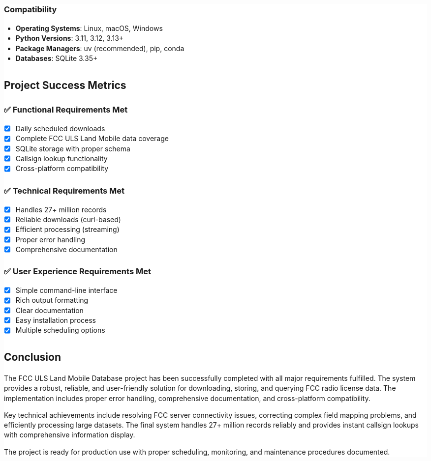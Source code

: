 ### Compatibility
- **Operating Systems**: Linux, macOS, Windows
- **Python Versions**: 3.11, 3.12, 3.13+
- **Package Managers**: uv (recommended), pip, conda
- **Databases**: SQLite 3.35+

## Project Success Metrics

### ✅ Functional Requirements Met
- [x] Daily scheduled downloads
- [x] Complete FCC ULS Land Mobile data coverage
- [x] SQLite storage with proper schema
- [x] Callsign lookup functionality  
- [x] Cross-platform compatibility

### ✅ Technical Requirements Met
- [x] Handles 27+ million records
- [x] Reliable downloads (curl-based)
- [x] Efficient processing (streaming)
- [x] Proper error handling
- [x] Comprehensive documentation

### ✅ User Experience Requirements Met
- [x] Simple command-line interface
- [x] Rich output formatting
- [x] Clear documentation
- [x] Easy installation process
- [x] Multiple scheduling options

## Conclusion

The FCC ULS Land Mobile Database project has been successfully completed with all major requirements fulfilled. The system provides a robust, reliable, and user-friendly solution for downloading, storing, and querying FCC radio license data. The implementation includes proper error handling, comprehensive documentation, and cross-platform compatibility.

Key technical achievements include resolving FCC server connectivity issues, correcting complex field mapping problems, and efficiently processing large datasets. The final system handles 27+ million records reliably and provides instant callsign lookups with comprehensive information display.

The project is ready for production use with proper scheduling, monitoring, and maintenance procedures documented.
